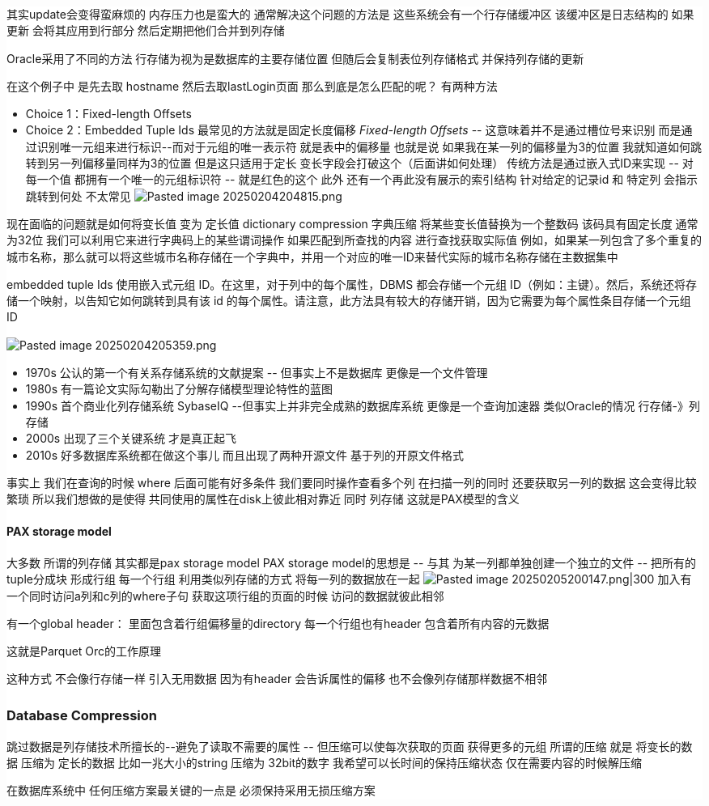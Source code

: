 其实update会变得蛮麻烦的  内存压力也是蛮大的 
通常解决这个问题的方法是  这些系统会有一个行存储缓冲区  该缓冲区是日志结构的   如果更新  会将其应用到行部分 然后定期把他们合并到列存储 

Oracle采用了不同的方法  行存储为视为是数据库的主要存储位置  但随后会复制表位列存储格式  并保持列存储的更新

在这个例子中  是先去取 hostname  然后去取lastLogin页面  那么到底是怎么匹配的呢？
有两种方法
- Choice 1：Fixed-length Offsets
- Choice 2：Embedded Tuple Ids
最常见的方法就是固定长度偏移 *Fixed-length Offsets*  -- 这意味着并不是通过槽位号来识别 而是通过识别唯一元组来进行标识--而对于元组的唯一表示符  就是表中的偏移量
也就是说 如果我在某一列的偏移量为3的位置  我就知道如何跳转到另一列偏移量同样为3的位置 但是这只适用于定长     变长字段会打破这个（后面讲如何处理）
传统方法是通过嵌入式ID来实现 -- 对每一个值  都拥有一个唯一的元组标识符  -- 就是红色的这个
此外 还有一个再此没有展示的索引结构  针对给定的记录id 和 特定列 会指示跳转到何处  不太常见
![Pasted image 20250204204815.png](/img/user/accessory/Pasted%20image%2020250204204815.png)

现在面临的问题就是如何将变长值 变为 定长值
dictionary compression 字典压缩
将某些变长值替换为一个整数码 该码具有固定长度 通常为32位 我们可以利用它来进行字典码上的某些谓词操作   如果匹配到所查找的内容  进行查找获取实际值
例如，如果某一列包含了多个重复的城市名称，那么就可以将这些城市名称存储在一个字典中，并用一个对应的唯一ID来替代实际的城市名称存储在主数据集中

embedded tuple Ids
使用嵌入式元组 ID。在这里，对于列中的每个属性，DBMS 都会存储一个元组 ID（例如：主键）。然后，系统还将存储一个映射，以告知它如何跳转到具有该 id 的每个属性。请注意，此方法具有较大的存储开销，因为它需要为每个属性条目存储一个元组 ID

![Pasted image 20250204205359.png](/img/user/accessory/Pasted%20image%2020250204205359.png)

- 1970s 公认的第一个有关系存储系统的文献提案 --  但事实上不是数据库 更像是一个文件管理
- 1980s 有一篇论文实际勾勒出了分解存储模型理论特性的蓝图
- 1990s 首个商业化列存储系统   SybaseIQ  --但事实上并非完全成熟的数据库系统 更像是一个查询加速器 类似Oracle的情况  行存储-》列存储    
- 2000s 出现了三个关键系统  才是真正起飞
- 2010s  好多数据库系统都在做这个事儿  而且出现了两种开源文件  基于列的开原文件格式

 事实上 我们在查询的时候 where 后面可能有好多条件  我们要同时操作查看多个列 在扫描一列的同时  还要获取另一列的数据  这会变得比较繁琐
 所以我们想做的是使得 共同使用的属性在disk上彼此相对靠近  同时 列存储
 这就是PAX模型的含义
#### PAX storage model
大多数 所谓的列存储 其实都是pax storage model
PAX storage model的思想是  -- 与其 为某一列都单独创建一个独立的文件 -- 把所有的tuple分成块  形成行组  每一个行组 利用类似列存储的方式  将每一列的数据放在一起
![Pasted image 20250205200147.png|300](/img/user/accessory/Pasted%20image%2020250205200147.png)
加入有一个同时访问a列和c列的where子句   获取这项行组的页面的时候  访问的数据就彼此相邻

有一个global header： 里面包含着行组偏移量的directory
每一个行组也有header  包含着所有内容的元数据

这就是Parquet Orc的工作原理

这种方式 不会像行存储一样 引入无用数据   因为有header  会告诉属性的偏移  也不会像列存储那样数据不相邻


### Database Compression
跳过数据是列存储技术所擅长的--避免了读取不需要的属性 -- 但压缩可以使每次获取的页面 获得更多的元组
所谓的压缩  就是 将变长的数据 压缩为 定长的数据  比如一兆大小的string 压缩为 32bit的数字  我希望可以长时间的保持压缩状态 仅在需要内容的时候解压缩

在数据库系统中  任何压缩方案最关键的一点是  必须保持采用无损压缩方案
